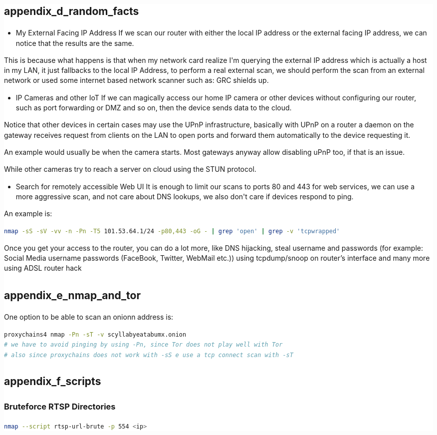 ## appendix_d_random_facts

* My External Facing IP Address
If we scan our router with either the local IP address or the external facing IP
address, we can notice that the results are the same.

This is because what happens is that when my network card realize I'm querying
the external IP address which is actually a host in my LAN, it just fallbacks to
the local IP Address, to perform a real external scan, we should perform the
scan from an external network or used some internet based network scanner such
as:  GRC shields up.

* IP Cameras and other IoT
If we can magically access our home IP camera or other devices without
configuring our router, such as port forwarding or DMZ and so on, then the
device sends data to the cloud.

Notice that other devices in certain cases may use the UPnP infrastructure,
basically with UPnP on a router a daemon on the gateway receives request from clients
on the LAN to open ports and forward them automatically to the device requesting it.

An example would usually be when the camera starts. Most gateways anyway allow
disabling uPnP too, if that is an issue.

While other cameras try to reach a server on cloud using the STUN protocol.

* Search for remotely accessible Web UI
It is enough to limit our scans to ports 80 and 443 for web services,
we can use a more aggressive scan, and not care about DNS lookups, we also don't
care if devices respond to ping.

An example is:
```sh
nmap -sS -sV -vv -n -Pn -T5 101.53.64.1/24 -p80,443 -oG - | grep 'open' | grep -v 'tcpwrapped'
```

Once you get your access to the router, you can do a lot more, like DNS
hijacking, steal username and passwords (for example: Social Media username
passwords (FaceBook, Twitter, WebMail etc.)) using tcpdump/snoop on router’s
interface and many more using ADSL router hack



## appendix_e_nmap_and_tor

One option to be able to scan an onionn address is:
```sh
proxychains4 nmap -Pn -sT -v scyllabyeatabumx.onion
# we have to avoid pinging by using -Pn, since Tor does not play well with Tor
# also since proxychains does not work with -sS e use a tcp connect scan with -sT
```

## appendix_f_scripts


### Bruteforce RTSP Directories

```sh
nmap --script rtsp-url-brute -p 554 <ip>
```
